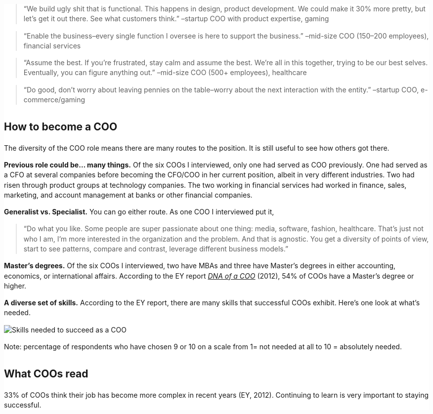 > “We build ugly shit that is functional. This happens in design, product
> development. We could make it 30% more pretty, but let’s get it out there.
> See what customers think.” –startup COO with product expertise, gaming

> “Enable the business–every single function I oversee is here to support the
> business.” –mid-size COO (150–200 employees), financial services

> “Assume the best. If you’re frustrated, stay calm and assume the best. We’re
> all in this together, trying to be our best selves. Eventually, you can
> figure anything out.” –mid-size COO (500+ employees), healthcare

> “Do good, don’t worry about leaving pennies on the table–worry about the next
> interaction with the entity.” –startup COO, e-commerce/gaming

## How to become a COO

The diversity of the COO role means there are many routes to the position. It
is still useful to see how others got there.

**Previous role could be… many things.** Of the six COOs I interviewed, only
one had served as COO previously. One had served as a CFO at several companies
before becoming the CFO/COO in her current position, albeit in very different
industries. Two had risen through product groups at technology companies. The
two working in financial services had worked in finance, sales, marketing, and
account management at banks or other financial companies.

**Generalist vs. Specialist.** You can go either route. As one COO I
interviewed put it,

> “Do what you like. Some people are super passionate about one thing: media,
> software, fashion, healthcare. That’s just not who I am, I’m more interested
> in the organization and the problem. And that is agnostic. You get a
> diversity of points of view, start to see patterns, compare and contrast,
> leverage different business models.”

**Master’s degrees.** Of the six COOs I interviewed, two have MBAs and three
have Master’s degrees in either accounting, economics, or international
affairs. According to the EY report [_DNA of a
COO_](https://www.ey.com/Publication/vwLUAssetsPI/The_DNA_of_the_COO_-_Time_to_claim_the_spotlight/$FILE/DNA%20of%20the%20COO.pdf)
(2012), 54% of COOs have a Master’s degree or higher.

**A diverse set of skills.** According to the EY report, there are many skills
that successful COOs exhibit. Here’s one look at what’s needed.

![Skills needed to succeed as a COO](https://raw.githubusercontent.com/arafatm/assets/main/img/so-you-want-to-be-a-coo/skills.png)

Note: percentage of respondents who have chosen 9 or 10 on a scale from 1= not
needed at all to 10 = absolutely needed.

## What COOs read

33% of COOs think their job has become more complex in recent years (EY, 2012).
Continuing to learn is very important to staying successful.
